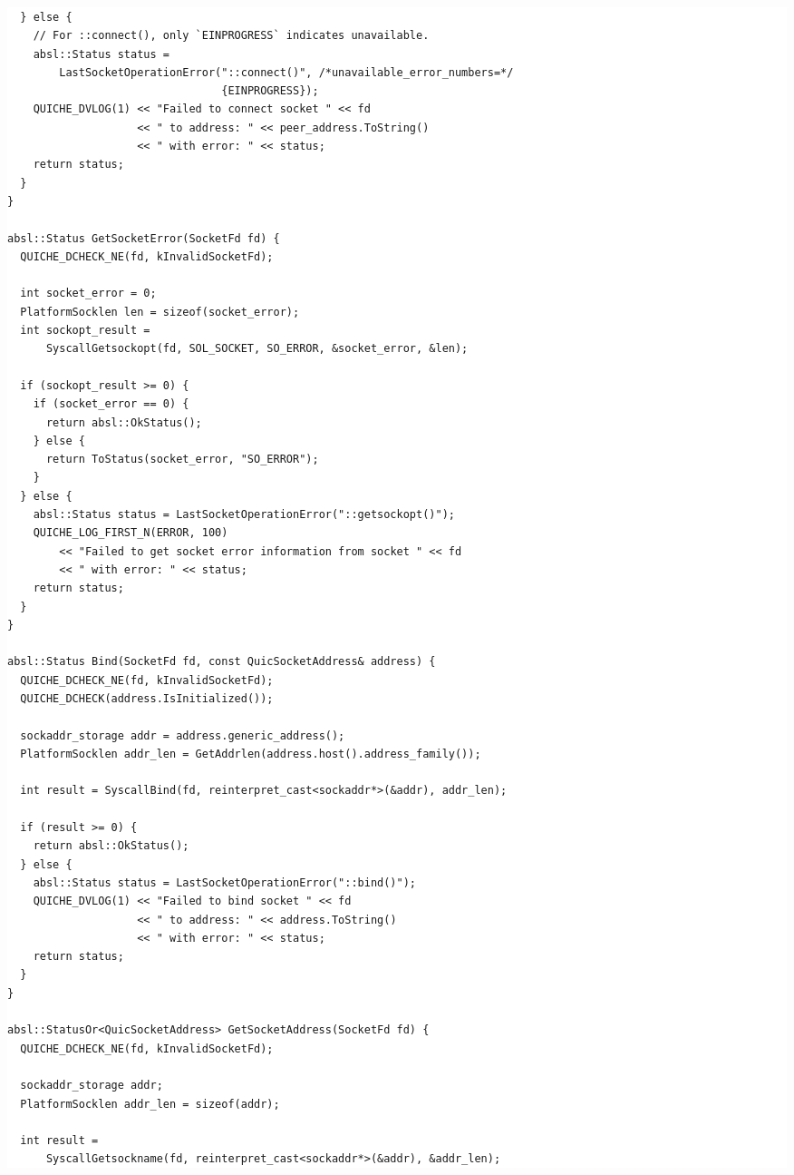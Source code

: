 ```
  } else {
    // For ::connect(), only `EINPROGRESS` indicates unavailable.
    absl::Status status =
        LastSocketOperationError("::connect()", /*unavailable_error_numbers=*/
                                 {EINPROGRESS});
    QUICHE_DVLOG(1) << "Failed to connect socket " << fd
                    << " to address: " << peer_address.ToString()
                    << " with error: " << status;
    return status;
  }
}

absl::Status GetSocketError(SocketFd fd) {
  QUICHE_DCHECK_NE(fd, kInvalidSocketFd);

  int socket_error = 0;
  PlatformSocklen len = sizeof(socket_error);
  int sockopt_result =
      SyscallGetsockopt(fd, SOL_SOCKET, SO_ERROR, &socket_error, &len);

  if (sockopt_result >= 0) {
    if (socket_error == 0) {
      return absl::OkStatus();
    } else {
      return ToStatus(socket_error, "SO_ERROR");
    }
  } else {
    absl::Status status = LastSocketOperationError("::getsockopt()");
    QUICHE_LOG_FIRST_N(ERROR, 100)
        << "Failed to get socket error information from socket " << fd
        << " with error: " << status;
    return status;
  }
}

absl::Status Bind(SocketFd fd, const QuicSocketAddress& address) {
  QUICHE_DCHECK_NE(fd, kInvalidSocketFd);
  QUICHE_DCHECK(address.IsInitialized());

  sockaddr_storage addr = address.generic_address();
  PlatformSocklen addr_len = GetAddrlen(address.host().address_family());

  int result = SyscallBind(fd, reinterpret_cast<sockaddr*>(&addr), addr_len);

  if (result >= 0) {
    return absl::OkStatus();
  } else {
    absl::Status status = LastSocketOperationError("::bind()");
    QUICHE_DVLOG(1) << "Failed to bind socket " << fd
                    << " to address: " << address.ToString()
                    << " with error: " << status;
    return status;
  }
}

absl::StatusOr<QuicSocketAddress> GetSocketAddress(SocketFd fd) {
  QUICHE_DCHECK_NE(fd, kInvalidSocketFd);

  sockaddr_storage addr;
  PlatformSocklen addr_len = sizeof(addr);

  int result =
      SyscallGetsockname(fd, reinterpret_cast<sockaddr*>(&addr), &addr_len);
```